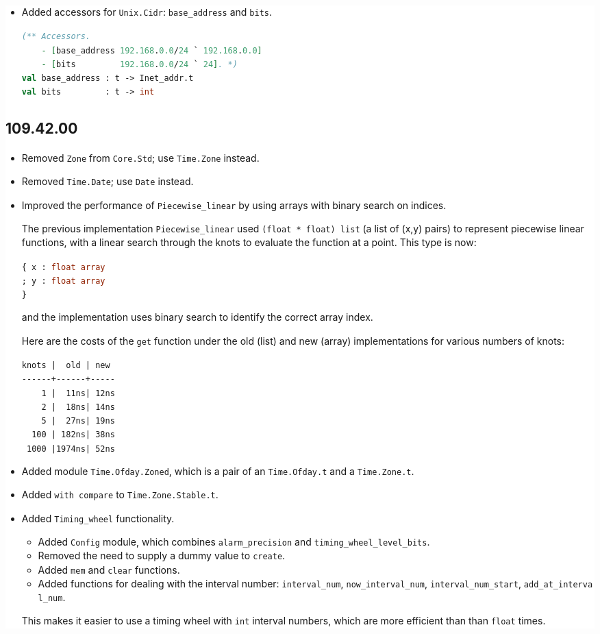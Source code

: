 - Added accessors for `Unix.Cidr`: `base_address` and `bits`.

  ```ocaml
  (** Accessors.
      - [base_address 192.168.0.0/24 ` 192.168.0.0]
      - [bits         192.168.0.0/24 ` 24]. *)
  val base_address : t -> Inet_addr.t
  val bits         : t -> int
  ```

## 109.42.00

- Removed `Zone` from `Core.Std`; use `Time.Zone` instead.

- Removed `Time.Date`; use `Date` instead.

- Improved the performance of `Piecewise_linear` by using arrays with binary search on indices.

  The previous implementation `Piecewise_linear` used `(float * float)
  list` (a list of (x,y) pairs) to represent piecewise linear functions,
  with a linear search through the knots to evaluate the function at a
  point.  This type is now:

  ```ocaml
  { x : float array
  ; y : float array
  }
  ```

  and the implementation uses binary search to identify the correct array index.

  Here are the costs of the `get` function under the old (list) and new (array)
  implementations for various numbers of knots:

  ```
  knots |  old | new
  ------+------+-----
      1 |  11ns| 12ns
      2 |  18ns| 14ns
      5 |  27ns| 19ns
    100 | 182ns| 38ns
   1000 |1974ns| 52ns
  ```

- Added module `Time.Ofday.Zoned`, which is a pair of an `Time.Ofday.t` and a `Time.Zone.t`.

- Added `with compare` to `Time.Zone.Stable.t`.

- Added `Timing_wheel` functionality.

  * Added `Config` module, which combines `alarm_precision` and `timing_wheel_level_bits`.
  * Removed the need to supply a dummy value to `create`.
  * Added `mem` and `clear` functions.
  * Added functions for dealing with the interval number: `interval_num`, `now_interval_num`, `interval_num_start`, `add_at_interval_num`.

  This makes it easier to use a timing wheel with `int` interval
  numbers, which are more efficient than than `float` times.
